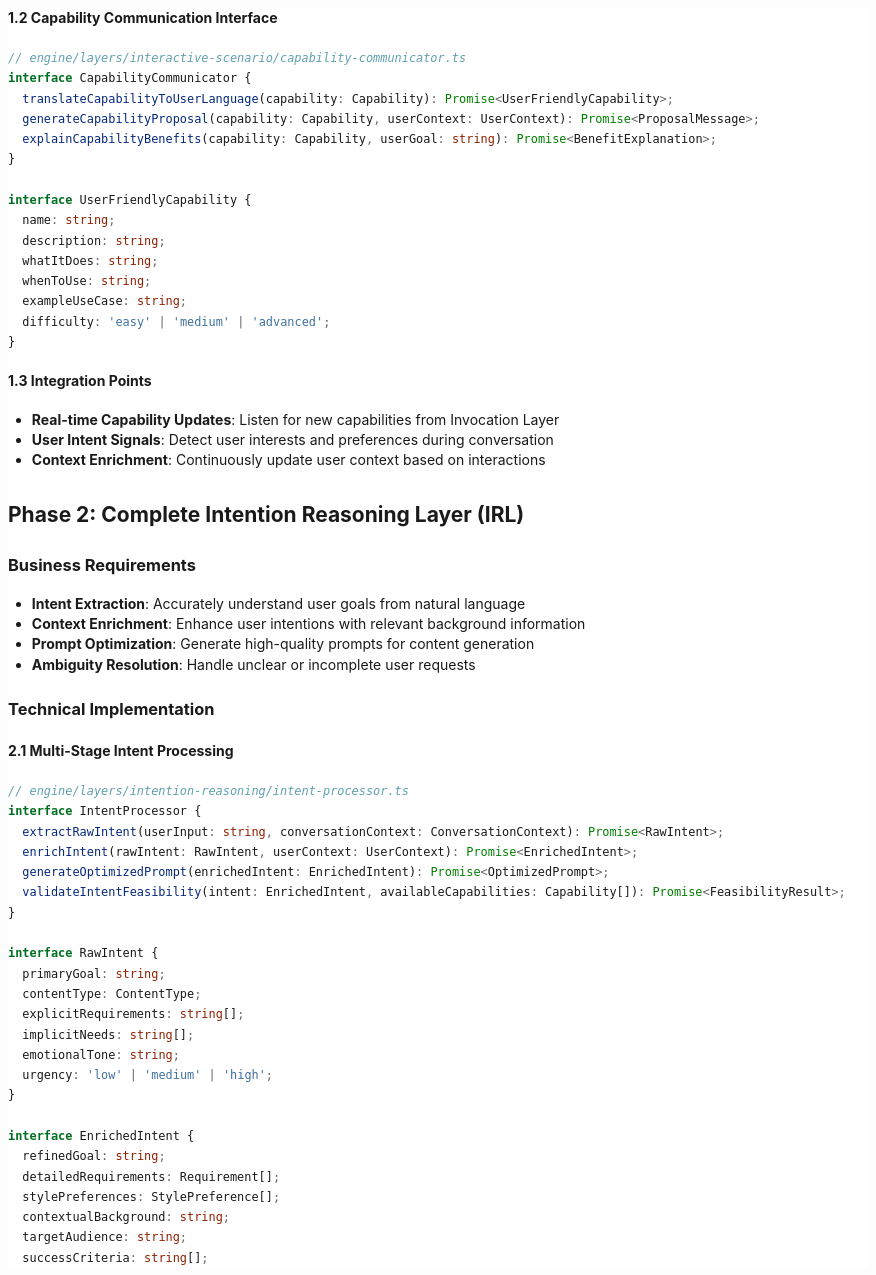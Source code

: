 #### 1.2 Capability Communication Interface
```typescript
// engine/layers/interactive-scenario/capability-communicator.ts
interface CapabilityCommunicator {
  translateCapabilityToUserLanguage(capability: Capability): Promise<UserFriendlyCapability>;
  generateCapabilityProposal(capability: Capability, userContext: UserContext): Promise<ProposalMessage>;
  explainCapabilityBenefits(capability: Capability, userGoal: string): Promise<BenefitExplanation>;
}

interface UserFriendlyCapability {
  name: string;
  description: string;
  whatItDoes: string;
  whenToUse: string;
  exampleUseCase: string;
  difficulty: 'easy' | 'medium' | 'advanced';
}
```

#### 1.3 Integration Points
- **Real-time Capability Updates**: Listen for new capabilities from Invocation Layer
- **User Intent Signals**: Detect user interests and preferences during conversation
- **Context Enrichment**: Continuously update user context based on interactions

## Phase 2: Complete Intention Reasoning Layer (IRL)

### Business Requirements
- **Intent Extraction**: Accurately understand user goals from natural language
- **Context Enrichment**: Enhance user intentions with relevant background information
- **Prompt Optimization**: Generate high-quality prompts for content generation
- **Ambiguity Resolution**: Handle unclear or incomplete user requests

### Technical Implementation

#### 2.1 Multi-Stage Intent Processing
```typescript
// engine/layers/intention-reasoning/intent-processor.ts
interface IntentProcessor {
  extractRawIntent(userInput: string, conversationContext: ConversationContext): Promise<RawIntent>;
  enrichIntent(rawIntent: RawIntent, userContext: UserContext): Promise<EnrichedIntent>;
  generateOptimizedPrompt(enrichedIntent: EnrichedIntent): Promise<OptimizedPrompt>;
  validateIntentFeasibility(intent: EnrichedIntent, availableCapabilities: Capability[]): Promise<FeasibilityResult>;
}

interface RawIntent {
  primaryGoal: string;
  contentType: ContentType;
  explicitRequirements: string[];
  implicitNeeds: string[];
  emotionalTone: string;
  urgency: 'low' | 'medium' | 'high';
}

interface EnrichedIntent {
  refinedGoal: string;
  detailedRequirements: Requirement[];
  stylePreferences: StylePreference[];
  contextualBackground: string;
  targetAudience: string;
  successCriteria: string[];
```